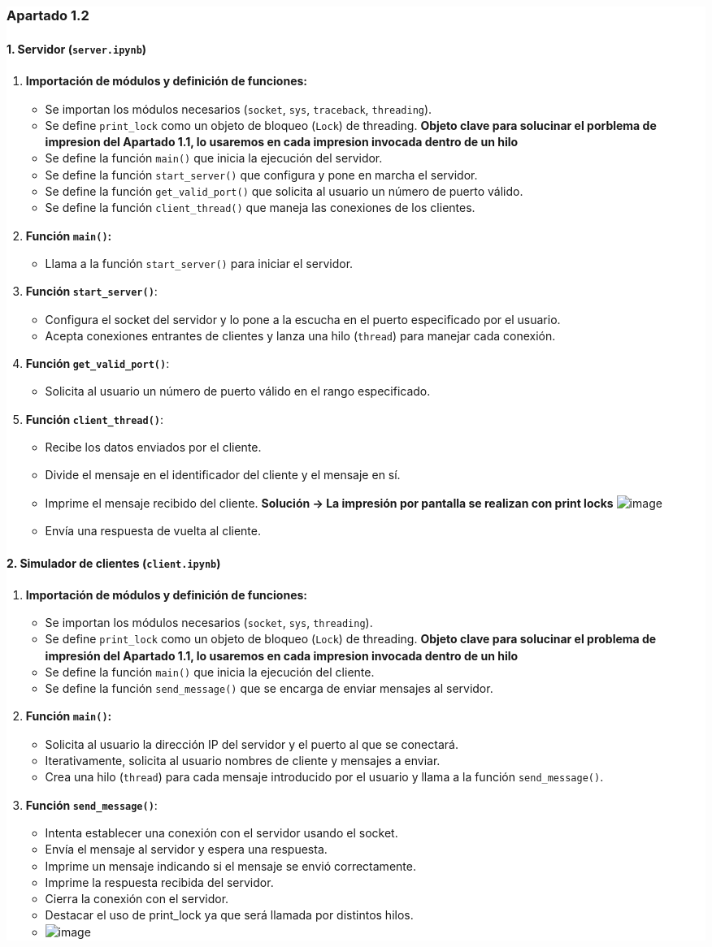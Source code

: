 ### Apartado 1.2
#### 1. Servidor (`server.ipynb`)
1. **Importación de módulos y definición de funciones:**
   - Se importan los módulos necesarios (`socket`, `sys`, `traceback`, `threading`).
   - Se define `print_lock` como un objeto de bloqueo (`Lock`) de threading.
     **Objeto clave para solucinar el porblema de impresion del Apartado 1.1, lo usaremos en cada impresion invocada dentro de un hilo**
   - Se define la función `main()` que inicia la ejecución del servidor.
   - Se define la función `start_server()` que configura y pone en marcha el servidor.
   - Se define la función `get_valid_port()` que solicita al usuario un número de puerto válido.
   - Se define la función `client_thread()` que maneja las conexiones de los clientes.

2. **Función `main()`:**
   - Llama a la función `start_server()` para iniciar el servidor.

3. **Función `start_server()`**:
   - Configura el socket del servidor y lo pone a la escucha en el puerto especificado por el usuario.
   - Acepta conexiones entrantes de clientes y lanza una hilo (`thread`) para manejar cada conexión.

4. **Función `get_valid_port()`**:
   - Solicita al usuario un número de puerto válido en el rango especificado.

5. **Función `client_thread()`**:
   - Recibe los datos enviados por el cliente.
   - Divide el mensaje en el identificador del cliente y el mensaje en sí.
   - Imprime el mensaje recibido del cliente.
     **Solución -> La impresión por pantalla se realizan con print locks**
     <img width="595" alt="image" src="https://github.com/202006359/Practica-5-Multithreading/assets/113789409/3e1bd8a5-0651-458f-b9ef-b8efa32d0a1a">

   - Envía una respuesta de vuelta al cliente.

#### 2. Simulador de clientes (`client.ipynb`)
1. **Importación de módulos y definición de funciones:**
   - Se importan los módulos necesarios (`socket`, `sys`, `threading`).
   - Se define `print_lock` como un objeto de bloqueo (`Lock`) de threading.
     **Objeto clave para solucinar el problema de impresión del Apartado 1.1, lo usaremos en cada impresion invocada dentro de un hilo**
   - Se define la función `main()` que inicia la ejecución del cliente.
   - Se define la función `send_message()` que se encarga de enviar mensajes al servidor.

2. **Función `main()`:**
   - Solicita al usuario la dirección IP del servidor y el puerto al que se conectará.
   - Iterativamente, solicita al usuario nombres de cliente y mensajes a enviar.
   - Crea una hilo (`thread`) para cada mensaje introducido por el usuario y llama a la función `send_message()`.

3. **Función `send_message()`**:
   - Intenta establecer una conexión con el servidor usando el socket.
   - Envía el mensaje al servidor y espera una respuesta.
   - Imprime un mensaje indicando si el mensaje se envió correctamente.
   - Imprime la respuesta recibida del servidor.
   - Cierra la conexión con el servidor.
   - Destacar el uso de print_lock ya que será llamada por distintos hilos.
   - <img width="595" alt="image" src="https://github.com/202006359/Practica-5-Multithreading/assets/113789409/b15de057-68d4-4a6b-b3f8-f77475877037">
